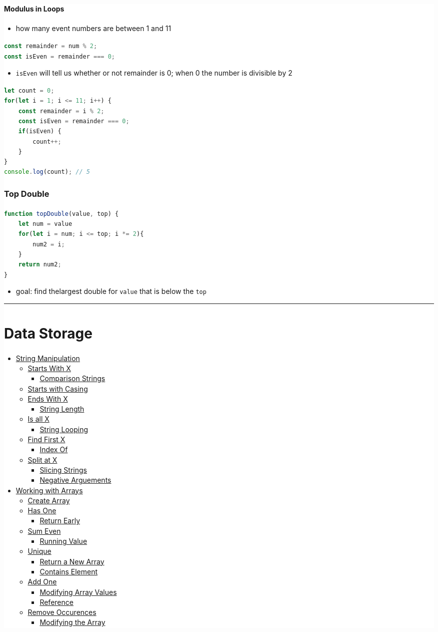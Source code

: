 #### Modulus in Loops

- how many event numbers are between 1 and 11

```js
const remainder = num % 2;
const isEven = remainder === 0;
```

- `isEven` will tell us whether or not remainder is 0; when 0 the number is divisible by 2

```js
let count = 0;
for(let i = 1; i <= 11; i++) {
    const remainder = i % 2;
    const isEven = remainder === 0;
    if(isEven) {
        count++;
    }
}
console.log(count); // 5
```

### Top Double

```js
function topDouble(value, top) {
    let num = value
    for(let i = num; i <= top; i *= 2){
        num2 = i;
    }
    return num2;
}
```

- goal: find thelargest double for `value` that is below the `top`
---
# Data Storage
  * [String Manipulation](#string-manipulation)
    + [Starts With X](#starts-with-x)
      - [Comparison Strings](#comparison-strings)
    + [Starts with Casing](#starts-with-casing)
    + [Ends With X](#ends-with-x)
      - [String Length](#string-length)
    + [Is all X](#is-all-x)
      - [String Looping](#string-looping)
    + [Find First X](#find-first-x)
      - [Index Of](#index-of)
    + [Split at X](#split-at-x)
      - [Slicing Strings](#slicing-strings)
      - [Negative Arguements](#negative-arguements)
  * [Working with Arrays](#working-with-arrays)
    + [Create Array](#create-array)
    + [Has One](#has-one)
      - [Return Early](#return-early)
    + [Sum Even](#sum-even)
      - [Running Value](#running-value)
    + [Unique](#unique)
      - [Return a New Array](#return-a-new-array)
      - [Contains Element](#contains-element)
    + [Add One](#add-one)
      - [Modifying Array Values](#modifying-array-values)
      - [Reference](#reference)
    + [Remove Occurences](#remove-occurences)
      - [Modifying the Array](#modifying-the-array)